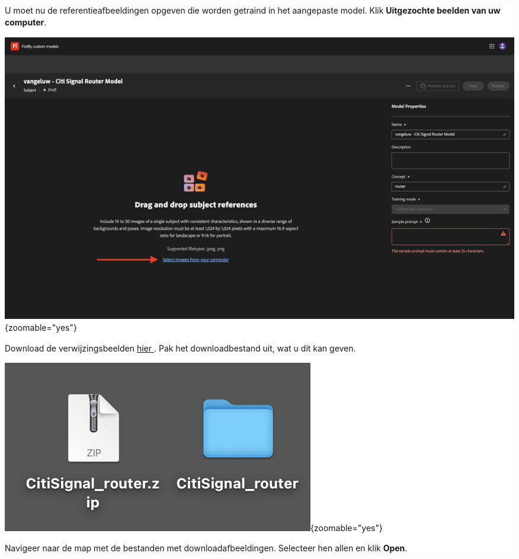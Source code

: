 U moet nu de referentieafbeeldingen opgeven die worden getraind in het aangepaste model. Klik **Uitgezochte beelden van uw computer**.

![&#x200B; Aangepaste Modellen van Firefly &#x200B;](./images/ffcm7.png){zoomable="yes"}

Download de verwijzingsbeelden [&#x200B; hier &#x200B;](https://one-adobe-tech-insiders.s3.us-west-2.amazonaws.com/CitiSignal_router.zip). Pak het downloadbestand uit, wat u dit kan geven.

![&#x200B; Aangepaste Modellen van Firefly &#x200B;](./images/ffcm8.png){zoomable="yes"}

Navigeer naar de map met de bestanden met downloadafbeeldingen. Selecteer hen allen en klik **Open**.
